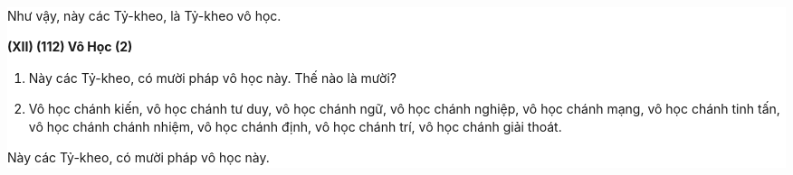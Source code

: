 Như vậy, này các Tỷ-kheo, là Tỷ-kheo vô học.

**(XII) (112) Vô Học (2)**


1. Này các Tỷ-kheo, có mười pháp vô học này. Thế nào là mười?


2. Vô học chánh kiến, vô học chánh tư duy, vô học chánh ngữ, vô học chánh nghiệp, vô học chánh
mạng, vô học chánh tinh tấn, vô học chánh chánh nhiệm, vô học chánh định, vô học chánh trí, vô học
chánh giải thoát.

Này các Tỷ-kheo, có mười pháp vô học này.

